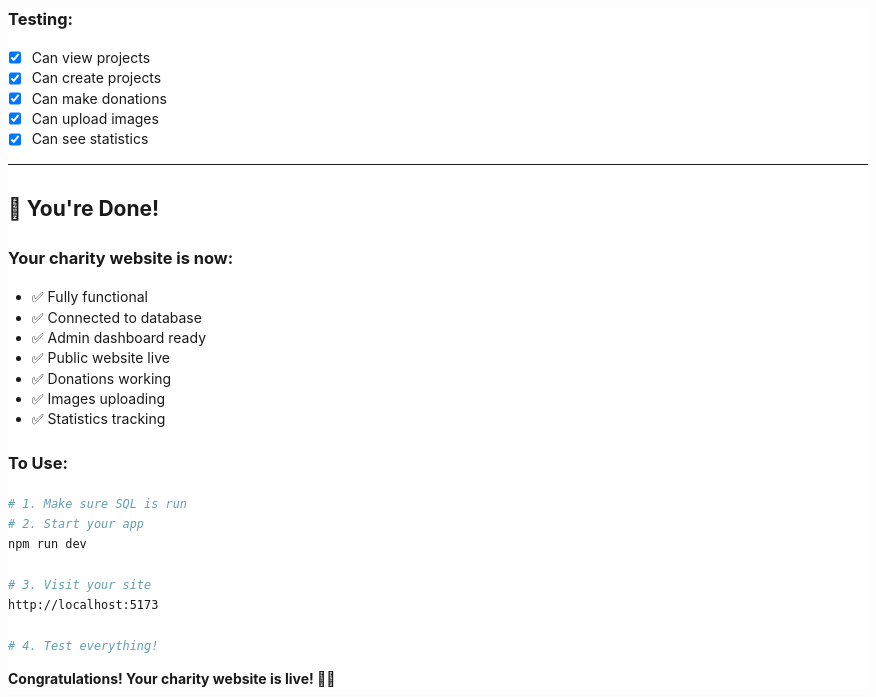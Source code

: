 ### Testing:
- [x] Can view projects
- [x] Can create projects
- [x] Can make donations
- [x] Can upload images
- [x] Can see statistics

---

## 🎉 You're Done!

### Your charity website is now:
- ✅ Fully functional
- ✅ Connected to database
- ✅ Admin dashboard ready
- ✅ Public website live
- ✅ Donations working
- ✅ Images uploading
- ✅ Statistics tracking

### To Use:
```bash
# 1. Make sure SQL is run
# 2. Start your app
npm run dev

# 3. Visit your site
http://localhost:5173

# 4. Test everything!
```

**Congratulations! Your charity website is live! 🚀🎉**
